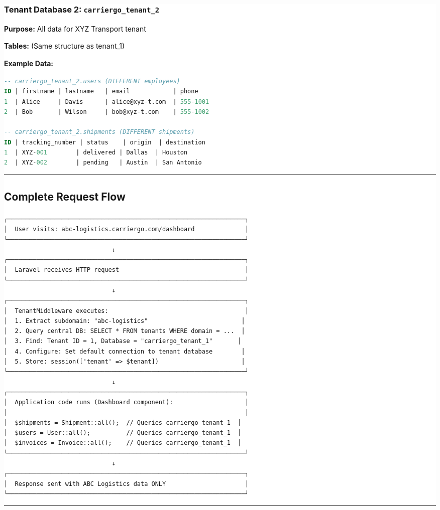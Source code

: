 ### Tenant Database 2: `carriergo_tenant_2`

**Purpose:** All data for XYZ Transport tenant

**Tables:** (Same structure as tenant_1)

**Example Data:**
```sql
-- carriergo_tenant_2.users (DIFFERENT employees)
ID | firstname | lastname   | email            | phone
1  | Alice     | Davis      | alice@xyz-t.com  | 555-1001
2  | Bob       | Wilson     | bob@xyz-t.com    | 555-1002

-- carriergo_tenant_2.shipments (DIFFERENT shipments)
ID | tracking_number | status    | origin  | destination
1  | XYZ-001        | delivered | Dallas  | Houston
2  | XYZ-002        | pending   | Austin  | San Antonio
```

---

## Complete Request Flow

```
┌──────────────────────────────────────────────────────────────────┐
│  User visits: abc-logistics.carriergo.com/dashboard              │
└──────────────────────────────────────────────────────────────────┘
                              ↓
┌──────────────────────────────────────────────────────────────────┐
│  Laravel receives HTTP request                                   │
└──────────────────────────────────────────────────────────────────┘
                              ↓
┌──────────────────────────────────────────────────────────────────┐
│  TenantMiddleware executes:                                      │
│  1. Extract subdomain: "abc-logistics"                          │
│  2. Query central DB: SELECT * FROM tenants WHERE domain = ...  │
│  3. Find: Tenant ID = 1, Database = "carriergo_tenant_1"       │
│  4. Configure: Set default connection to tenant database        │
│  5. Store: session(['tenant' => $tenant])                       │
└──────────────────────────────────────────────────────────────────┘
                              ↓
┌──────────────────────────────────────────────────────────────────┐
│  Application code runs (Dashboard component):                    │
│                                                                  │
│  $shipments = Shipment::all();  // Queries carriergo_tenant_1  │
│  $users = User::all();          // Queries carriergo_tenant_1  │
│  $invoices = Invoice::all();    // Queries carriergo_tenant_1  │
└──────────────────────────────────────────────────────────────────┘
                              ↓
┌──────────────────────────────────────────────────────────────────┐
│  Response sent with ABC Logistics data ONLY                      │
└──────────────────────────────────────────────────────────────────┘
```

---